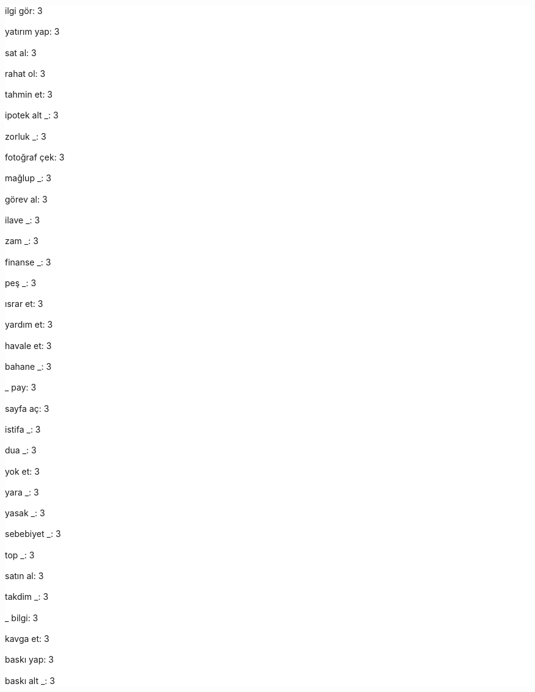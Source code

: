 ilgi gör: 3

yatırım yap: 3

sat al: 3

rahat ol: 3

tahmin et: 3

ipotek alt _: 3

zorluk _: 3

fotoğraf çek: 3

mağlup _: 3

görev al: 3

ilave _: 3

zam _: 3

finanse _: 3

peş _: 3

ısrar et: 3

yardım et: 3

havale et: 3

bahane _: 3

_ pay: 3

sayfa aç: 3

istifa _: 3

dua _: 3

yok et: 3

yara _: 3

yasak _: 3

sebebiyet _: 3

top _: 3

satın al: 3

takdim _: 3

_ bilgi: 3

kavga et: 3

baskı yap: 3

baskı alt _: 3
